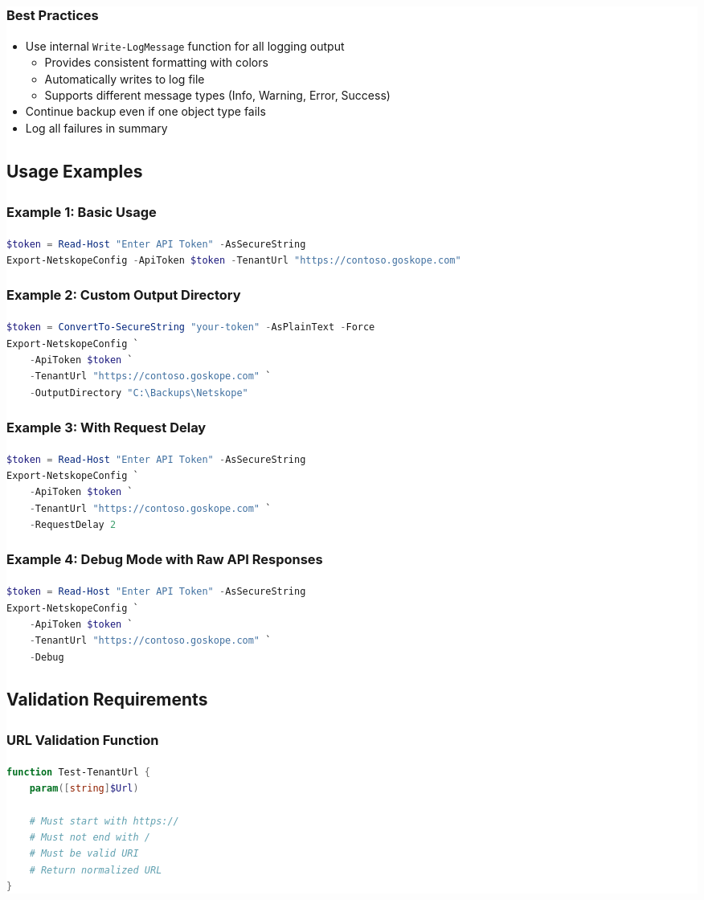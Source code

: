 ### Best Practices
- Use internal `Write-LogMessage` function for all logging output
  - Provides consistent formatting with colors
  - Automatically writes to log file
  - Supports different message types (Info, Warning, Error, Success)
- Continue backup even if one object type fails
- Log all failures in summary

## Usage Examples

### Example 1: Basic Usage
```powershell
$token = Read-Host "Enter API Token" -AsSecureString
Export-NetskopeConfig -ApiToken $token -TenantUrl "https://contoso.goskope.com"
```

### Example 2: Custom Output Directory
```powershell
$token = ConvertTo-SecureString "your-token" -AsPlainText -Force
Export-NetskopeConfig `
    -ApiToken $token `
    -TenantUrl "https://contoso.goskope.com" `
    -OutputDirectory "C:\Backups\Netskope"
```

### Example 3: With Request Delay
```powershell
$token = Read-Host "Enter API Token" -AsSecureString
Export-NetskopeConfig `
    -ApiToken $token `
    -TenantUrl "https://contoso.goskope.com" `
    -RequestDelay 2
```

### Example 4: Debug Mode with Raw API Responses
```powershell
$token = Read-Host "Enter API Token" -AsSecureString
Export-NetskopeConfig `
    -ApiToken $token `
    -TenantUrl "https://contoso.goskope.com" `
    -Debug
```

## Validation Requirements

### URL Validation Function
```powershell
function Test-TenantUrl {
    param([string]$Url)
    
    # Must start with https://
    # Must not end with /
    # Must be valid URI
    # Return normalized URL
}
```
